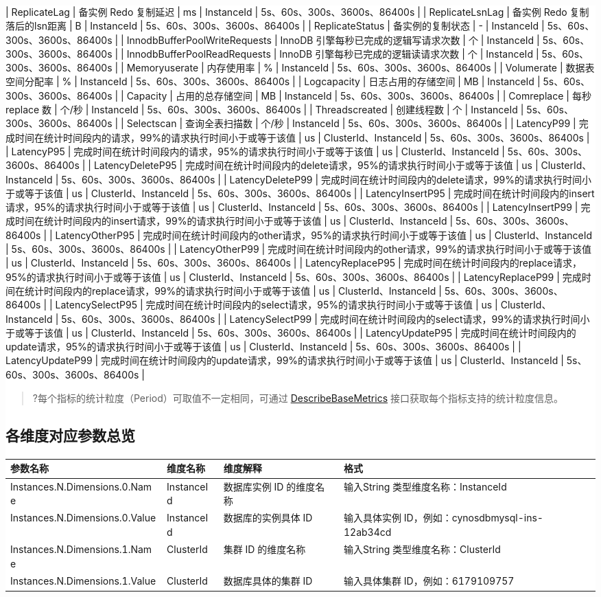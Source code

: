 | ReplicateLag                  | 备实例 Redo 复制延迟                                         | ms    | InstanceId            | 5s、60s、300s、3600s、86400s |
| ReplicateLsnLag               | 备实例 Redo 复制落后的lsn距离                                | B     | InstanceId            | 5s、60s、300s、3600s、86400s |
| ReplicateStatus               | 备实例的复制状态                                             | -     | InstanceId            | 5s、60s、300s、3600s、86400s |
| InnodbBufferPoolWriteRequests | InnoDB 引擎每秒已完成的逻辑写请求次数                        | 个    | InstanceId            | 5s、60s、300s、3600s、86400s |
| InnodbBufferPoolReadRequests  | InnoDB 引擎每秒已完成的逻辑读请求次数                        | 个    | InstanceId            | 5s、60s、300s、3600s、86400s |
| Memoryuserate                 | 内存使用率                                                   | %     | InstanceId            | 5s、60s、300s、3600s、86400s |
| Volumerate                    | 数据表空间分配率                                             | %     | InstanceId            | 5s、60s、300s、3600s、86400s |
| Logcapacity                   | 日志占用的存储空间                                           | MB    | InstanceId            | 5s、60s、300s、3600s、86400s |
| Capacity                      | 占用的总存储空间                                             | MB    | InstanceId            | 5s、60s、300s、3600s、86400s |
| Comreplace                    | 每秒 replace 数                                              | 个/秒 | InstanceId            | 5s、60s、300s、3600s、86400s |
| Threadscreated                | 创建线程数                                                   | 个    | InstanceId            | 5s、60s、300s、3600s、86400s |
| Selectscan                    | 查询全表扫描数                                               | 个/秒 | InstanceId            | 5s、60s、300s、3600s、86400s |
| LatencyP99                    | 完成时间在统计时间段内的请求，99%的请求执行时间小于或等于该值 | us    | ClusterId、InstanceId | 5s、60s、300s、3600s、86400s |
| LatencyP95                    | 完成时间在统计时间段内的请求，95%的请求执行时间小于或等于该值 | us    | ClusterId、InstanceId | 5s、60s、300s、3600s、86400s |
| LatencyDeleteP95              | 完成时间在统计时间段内的delete请求，95%的请求执行时间小于或等于该值 | us    | ClusterId、InstanceId | 5s、60s、300s、3600s、86400s |
| LatencyDeleteP99              | 完成时间在统计时间段内的delete请求，99%的请求执行时间小于或等于该值 | us    | ClusterId、InstanceId | 5s、60s、300s、3600s、86400s |
| LatencyInsertP95              | 完成时间在统计时间段内的insert请求，95%的请求执行时间小于或等于该值 | us    | ClusterId、InstanceId | 5s、60s、300s、3600s、86400s |
| LatencyInsertP99              | 完成时间在统计时间段内的insert请求，99%的请求执行时间小于或等于该值 | us    | ClusterId、InstanceId | 5s、60s、300s、3600s、86400s |
| LatencyOtherP95               | 完成时间在统计时间段内的other请求，95%的请求执行时间小于或等于该值 | us    | ClusterId、InstanceId | 5s、60s、300s、3600s、86400s |
| LatencyOtherP99               | 完成时间在统计时间段内的other请求，99%的请求执行时间小于或等于该值 | us    | ClusterId、InstanceId | 5s、60s、300s、3600s、86400s |
| LatencyReplaceP95             | 完成时间在统计时间段内的replace请求，95%的请求执行时间小于或等于该值 | us    | ClusterId、InstanceId | 5s、60s、300s、3600s、86400s |
| LatencyReplaceP99             | 完成时间在统计时间段内的replace请求，99%的请求执行时间小于或等于该值 | us    | ClusterId、InstanceId | 5s、60s、300s、3600s、86400s |
| LatencySelectP95              | 完成时间在统计时间段内的select请求，95%的请求执行时间小于或等于该值 | us    | ClusterId、InstanceId | 5s、60s、300s、3600s、86400s |
| LatencySelectP99              | 完成时间在统计时间段内的select请求，99%的请求执行时间小于或等于该值 | us    | ClusterId、InstanceId | 5s、60s、300s、3600s、86400s |
| LatencyUpdateP95              | 完成时间在统计时间段内的update请求，95%的请求执行时间小于或等于该值 | us    | ClusterId、InstanceId | 5s、60s、300s、3600s、86400s |
| LatencyUpdateP99              | 完成时间在统计时间段内的update请求，99%的请求执行时间小于或等于该值 | us    | ClusterId、InstanceId | 5s、60s、300s、3600s、86400s |
> ?每个指标的统计粒度（Period）可取值不一定相同，可通过 [DescribeBaseMetrics](https://cloud.tencent.com/document/product/248/30351) 接口获取每个指标支持的统计粒度信息。

## 各维度对应参数总览

| 参数名称                       | 维度名称   | 维度解释                 | 格式                                             |
| :----------------------------- | :--------- | :----------------------- | :----------------------------------------------- |
| Instances.N.Dimensions.0.Name  | InstanceId | 数据库实例 ID 的维度名称 | 输入String 类型维度名称：InstanceId              |
| Instances.N.Dimensions.0.Value | InstanceId | 数据库的实例具体 ID      | 输入具体实例 ID，例如：cynosdbmysql-ins-12ab34cd |
| Instances.N.Dimensions.1.Name  | ClusterId  | 集群 ID 的维度名称       | 输入String 类型维度名称：ClusterId               |
| Instances.N.Dimensions.1.Value | ClusterId  | 数据库具体的集群 ID      | 输入具体集群 ID，例如：6179109757                |
